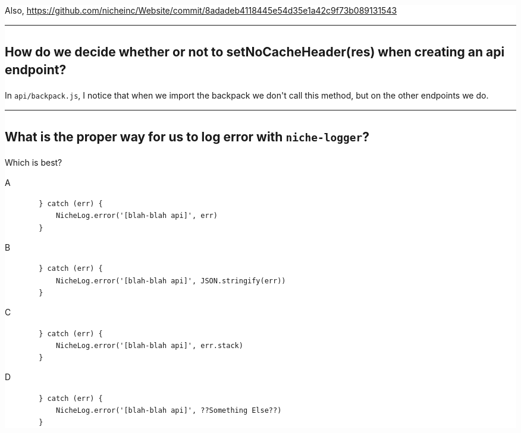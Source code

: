 Also, https://github.com/nicheinc/Website/commit/8adadeb4118445e54d35e1a42c9f73b089131543

***

## How do we decide whether or not to setNoCacheHeader(res) when creating an api endpoint?

In `api/backpack.js`, I notice that when we import the backpack we don't call this method, but on the other endpoints we do.

***

## What is the proper way for us to log error with `niche-logger`?

Which is best?

A

            } catch (err) {
                NicheLog.error('[blah-blah api]', err)
            }
B

            } catch (err) {
                NicheLog.error('[blah-blah api]', JSON.stringify(err))
            }

C

            } catch (err) {
                NicheLog.error('[blah-blah api]', err.stack)
            }
D

            } catch (err) {
                NicheLog.error('[blah-blah api]', ??Something Else??)
            }



  [1]: https://support.google.com/cloudsearch/answer/7298696?hl=en&ref_topic=6262835
  [1]: https://github.com/nicheinc/wiki/wiki/QA---Creating-A-New-Redis
  [2]: https://github.com/nicheinc/enliten
  [3]: https://github.com/nicheinc/legacy-new-world/tree/master/ipedler
  [4]: https://github.com/nicheinc/qprof
  [5]: https://github.com/nicheinc/realtorcomlocator
  [6]: https://github.com/nicheinc/urlinator
  [1]: https://stackoverflow.com/c/niche/a/16/3
  [2]: https://github.com/nicheinc/wiki/wiki/HOWTO-Get-the-tech-stack-up-and-running-on-your-local-machine#setup-instructions
  [3]: https://github.com/nicheinc/wiki/wiki/BE---Setup#installing-go
  [4]: https://stackoverflow.com/c/niche/users/2/
  [1]: http://
  [1]: https://github.com/nicheinc/Website/blob/ad86d4e02cdcb07b785d12b18614f9657d1a9aa6/common/vertical.js#L138
  [2]: https://github.com/nicheinc/Website/blob/7a55863538ba3b9012a28198f2b2af079b0db254/common/entity-type.js#L81
  [1]: https://stackoverflow.com/c/niche/images/s/61e5822e-3497-481d-bc66-ab664e2a0073.png
  [1]: https://kulshekhar.github.io/ts-jest/user/config/#paths-mapping
  [1]: https://stackoverflow.com/c/niche/images/s/97c56017-3801-4b09-b872-8b368066678e.png
  [1]: https://stackoverflow.com/c/niche/images/s/59f60e5c-ab4c-4784-8156-973014accd34.png
  [2]: https://stackoverflow.com/c/niche/images/s/ac52a4fd-350c-4892-af30-0af22d45186a.png
  [3]: https://stackoverflow.com/c/niche/images/s/29a78760-3f6a-421f-b396-46db46d3c7c8.png
  [4]: https://stackoverflow.com/c/niche/images/s/1e007c6e-b7a2-4f82-b808-c27e9e33dbe4.png
  [5]: https://stackoverflow.com/c/niche/images/s/b0107770-cde9-4286-9433-1a6575b4475f.png
  [6]: https://stackoverflow.com/c/niche/images/s/acd4f09d-674c-4ece-b357-883191be9bb4.png
  [1]: https://stackoverflow.com/c/niche/images/s/f3c49516-ba45-4fa1-ae1f-9dde1ba93570.png
  [2]: https://stackoverflow.com/c/niche/images/s/dee7ac5b-dcc8-4277-b432-2d8607bd47d0.png
  [1]: https://stackoverflow.com/c/niche/images/s/29a1868d-0255-4a9b-9bc0-1d6e9794d54c.png
  [1]: https://stackoverflow.com/c/niche/images/s/37900218-7a3c-4eb1-a930-f51e78ee6e34.png
  [1]: https://stackoverflow.com/c/niche/images/s/e9253cc3-0140-481a-85ca-c3cde3a7a5ca.png
  [1]: https://stackoverflow.com/c/niche/images/s/a1e82d85-fe17-4b59-866e-68bf0a7e60f4.png